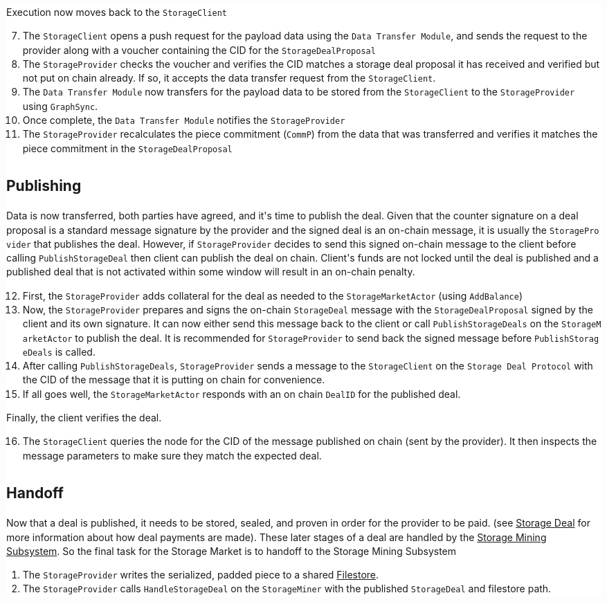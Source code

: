 Execution now moves back to the `StorageClient`

7. The `StorageClient` opens a push request for the payload data using the `Data Transfer Module`, and sends the request to the provider along with a voucher containing the CID for the `StorageDealProposal` 
8. The `StorageProvider` checks the voucher and verifies the CID matches a storage deal proposal it has received and verified but not put on chain already. If so, it accepts the data transfer request from the `StorageClient`.
9. The `Data Transfer Module` now transfers for the payload data to be stored from the  `StorageClient` to the `StorageProvider` using `GraphSync`.
10. Once complete, the `Data Transfer Module` notifies the `StorageProvider`
11. The `StorageProvider` recalculates the piece commitment (`CommP`) from the data that was transferred and verifies it matches the piece commitment in the `StorageDealProposal`

## Publishing

Data is now transferred, both parties have agreed, and it's time to publish the deal. Given that the counter signature on a deal proposal is a standard message signature by the provider and the signed deal is an on-chain message, it is usually the `StorageProvider` that publishes the deal. However, if `StorageProvider` decides to send this signed on-chain message to the client before calling `PublishStorageDeal` then client can publish the deal on chain. Client's funds are not locked until the deal is published and a published deal that is not activated within some window will result in an on-chain penalty.

12. First, the `StorageProvider` adds collateral for the deal as needed to the `StorageMarketActor` (using `AddBalance`)
13. Now, the `StorageProvider` prepares and signs the on-chain `StorageDeal` message with the `StorageDealProposal` signed by the client and its own signature. It can now either send this message back to the client or call `PublishStorageDeals` on the `StorageMarketActor` to publish the deal. It is recommended for `StorageProvider` to send back the signed message before `PublishStorageDeals` is called.
14. After calling `PublishStorageDeals`, `StorageProvider` sends a message to the `StorageClient` on the `Storage Deal Protocol` with the CID of the message that it is putting on chain for convenience.
15. If all goes well, the `StorageMarketActor` responds with an on chain `DealID` for the published deal.


Finally, the client verifies the deal.

16. The `StorageClient` queries the node for the CID of the message published on chain (sent by the provider). It then inspects the message parameters to make sure they match the expected deal.

## Handoff

Now that a deal is published, it needs to be stored, sealed, and proven in order for the provider to be paid. (see [Storage Deal](storage_deal) for more information about how deal payments are made). These later stages of a deal are handled by the [Storage Mining Subsystem](storage_mining). So the final task for the Storage Market is to handoff to the Storage Mining Subsystem

1.  The `StorageProvider` writes the serialized, padded piece to a shared [Filestore](filestore). 
2.  The `StorageProvider` calls `HandleStorageDeal` on the `StorageMiner` with the published `StorageDeal` and filestore path.
